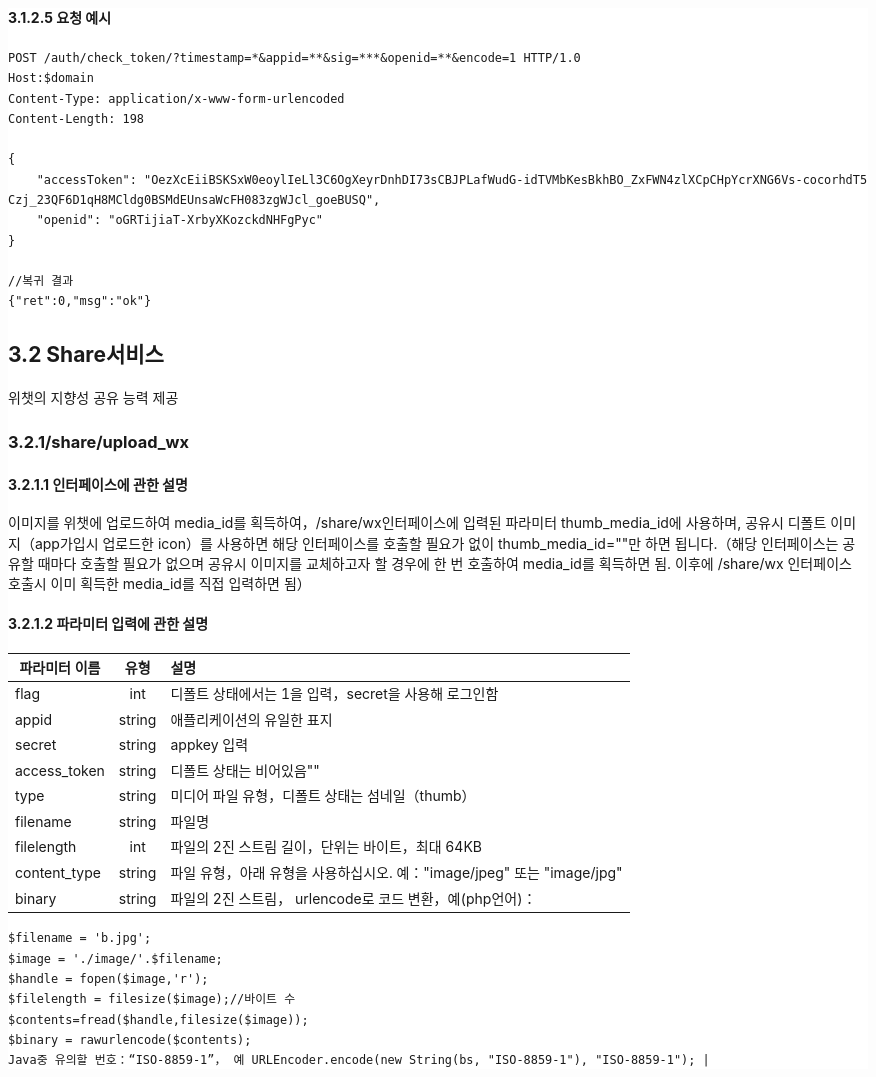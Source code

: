 #### 3.1.2.5 요청 예시 ####
	
	POST /auth/check_token/?timestamp=*&appid=**&sig=***&openid=**&encode=1 HTTP/1.0
	Host:$domain
	Content-Type: application/x-www-form-urlencoded
	Content-Length: 198
	
	{
	    "accessToken": "OezXcEiiBSKSxW0eoylIeLl3C6OgXeyrDnhDI73sCBJPLafWudG-idTVMbKesBkhBO_ZxFWN4zlXCpCHpYcrXNG6Vs-cocorhdT5Czj_23QF6D1qH8MCldg0BSMdEUnsaWcFH083zgWJcl_goeBUSQ",
	    "openid": "oGRTijiaT-XrbyXKozckdNHFgPyc"
	}
	
	//복귀 결과
	{"ret":0,"msg":"ok"}

## 3.2 Share서비스 ##
위챗의 지향성 공유 능력 제공

### 3.2.1/share/upload_wx ###

#### 3.2.1.1 인터페이스에 관한 설명 ####

이미지를 위챗에 업로드하여 media_id를 획득하여，/share/wx인터페이스에 입력된 파라미터 thumb_media_id에 사용하며, 공유시 디폴트 이미지（app가입시 업로드한 icon）를 사용하면 해당 인터페이스를 호출할 필요가 없이 thumb_media_id=""만 하면 됩니다.（해당 인터페이스는 공유할 때마다 호출할 필요가 없으며 공유시 이미지를 교체하고자 할 경우에 한 번 호출하여 media_id를 획득하면 됨. 이후에 /share/wx 인터페이스 호출시 이미 획득한 media_id를 직접 입력하면 됨）

#### 3.2.1.2 파라미터 입력에 관한 설명 ####

| 파라미터 이름| 유형|설명|
| ------------- |:-------------:|:-----|
| flag|int| 디폴트 상태에서는 1을 입력，secret을 사용해 로그인함 |
| appid|string|애플리케이션의 유일한 표지 |
| secret|string|appkey 입력|
| access_token|string|디폴트 상태는 비어있음"" |
| type|string|미디어 파일 유형，디폴트 상태는 섬네일（thumb） |
| filename|string|파일명|
| filelength|int|파일의 2진 스트림 길이，단위는 바이트，최대 64KB|
| content_type|string|파일 유형，아래 유형을 사용하십시오. 예："image/jpeg" 또는 "image/jpg" |
| binary|string|파일의 2진 스트림， urlencode로 코드 변환，예(php언어)：
	$filename = 'b.jpg';
	$image = './image/'.$filename;
	$handle = fopen($image,'r');
	$filelength = filesize($image);//바이트 수
	$contents=fread($handle,filesize($image));
	$binary = rawurlencode($contents);
	Java중 유의할 번호：“ISO-8859-1”， 예 URLEncoder.encode(new String(bs, "ISO-8859-1"), "ISO-8859-1"); |
